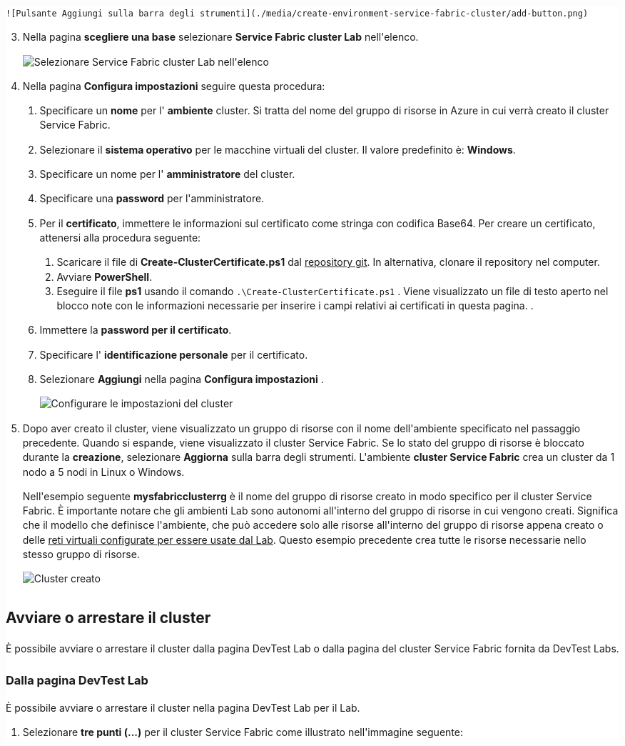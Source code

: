     ![Pulsante Aggiungi sulla barra degli strumenti](./media/create-environment-service-fabric-cluster/add-button.png)
3. Nella pagina **scegliere una base** selezionare **Service Fabric cluster Lab** nell'elenco. 

    ![Selezionare Service Fabric cluster Lab nell'elenco](./media/create-environment-service-fabric-cluster/select-service-fabric-cluster.png)
4. Nella pagina **Configura impostazioni** seguire questa procedura: 
    1. Specificare un **nome** per l' **ambiente** cluster. Si tratta del nome del gruppo di risorse in Azure in cui verrà creato il cluster Service Fabric. 
    2. Selezionare il **sistema operativo** per le macchine virtuali del cluster. Il valore predefinito è: **Windows**.
    3. Specificare un nome per l' **amministratore** del cluster. 
    4. Specificare una **password** per l'amministratore. 
    5. Per il **certificato**, immettere le informazioni sul certificato come stringa con codifica Base64. Per creare un certificato, attenersi alla procedura seguente:
        1. Scaricare il file di **Create-ClusterCertificate.ps1** dal [repository git](https://github.com/Azure/azure-devtestlab/tree/master/Environments/ServiceFabric-LabCluster). In alternativa, clonare il repository nel computer. 
        2. Avviare **PowerShell**. 
        3. Eseguire il file **ps1** usando il comando `.\Create-ClusterCertificate.ps1` . Viene visualizzato un file di testo aperto nel blocco note con le informazioni necessarie per inserire i campi relativi ai certificati in questa pagina. . 
    6. Immettere la **password per il certificato**.
    7. Specificare l' **identificazione personale** per il certificato.
    8. Selezionare **Aggiungi** nella pagina **Configura impostazioni** . 

        ![Configurare le impostazioni del cluster](./media/create-environment-service-fabric-cluster/configure-settings.png)
5. Dopo aver creato il cluster, viene visualizzato un gruppo di risorse con il nome dell'ambiente specificato nel passaggio precedente. Quando si espande, viene visualizzato il cluster Service Fabric. Se lo stato del gruppo di risorse è bloccato durante la **creazione**, selezionare **Aggiorna** sulla barra degli strumenti. L'ambiente **cluster Service Fabric** crea un cluster da 1 nodo a 5 nodi in Linux o Windows.

    Nell'esempio seguente **mysfabricclusterrg** è il nome del gruppo di risorse creato in modo specifico per il cluster Service Fabric. È importante notare che gli ambienti Lab sono autonomi all'interno del gruppo di risorse in cui vengono creati. Significa che il modello che definisce l'ambiente, che può accedere solo alle risorse all'interno del gruppo di risorse appena creato o delle [reti virtuali configurate per essere usate dal Lab](devtest-lab-configure-vnet.md). Questo esempio precedente crea tutte le risorse necessarie nello stesso gruppo di risorse.

    ![Cluster creato](./media/create-environment-service-fabric-cluster/cluster-created.png)

## <a name="start-or-stop-the-cluster"></a>Avviare o arrestare il cluster
È possibile avviare o arrestare il cluster dalla pagina DevTest Lab o dalla pagina del cluster Service Fabric fornita da DevTest Labs. 

### <a name="from-the-devtest-lab-page"></a>Dalla pagina DevTest Lab
È possibile avviare o arrestare il cluster nella pagina DevTest Lab per il Lab. 

1. Selezionare **tre punti (...)** per il cluster Service Fabric come illustrato nell'immagine seguente: 
